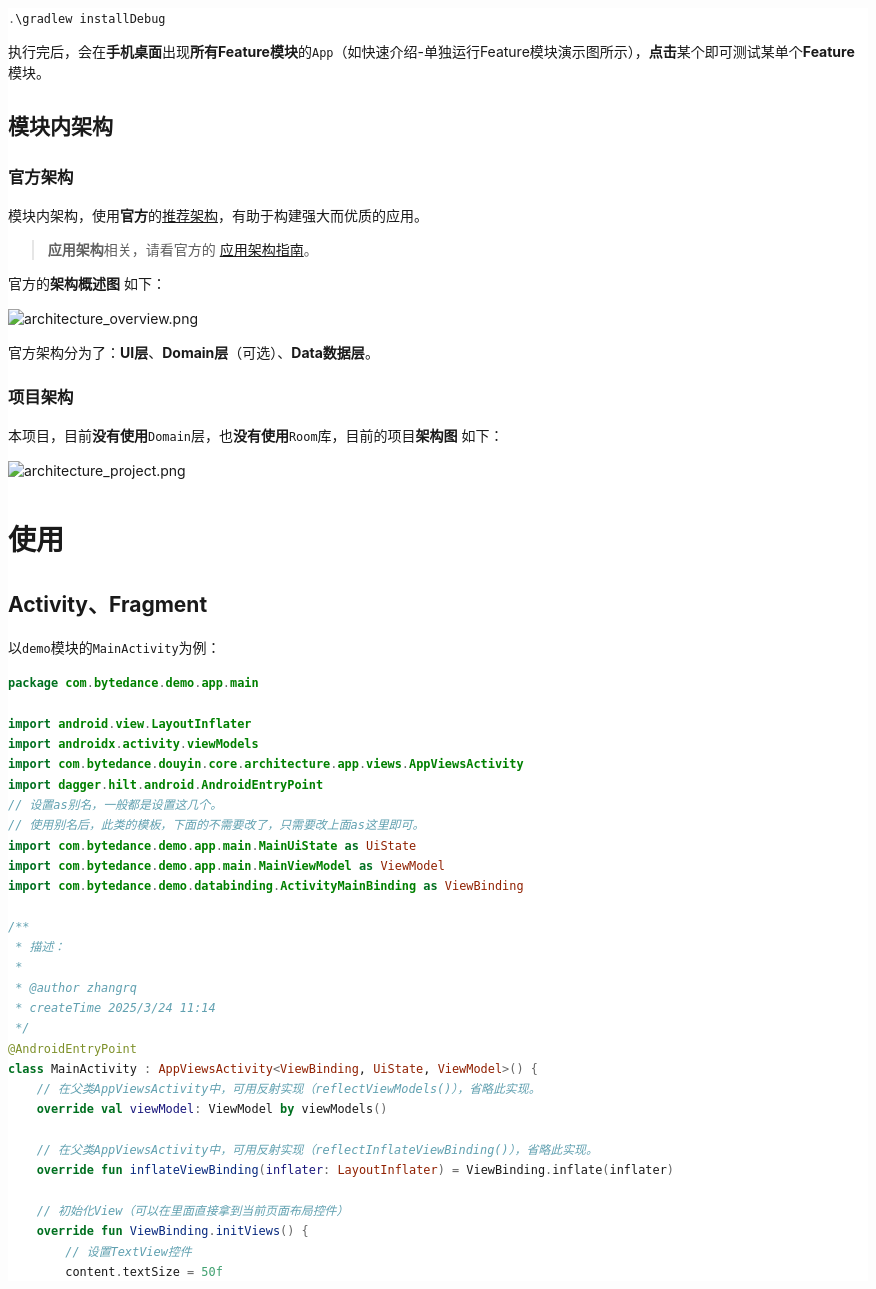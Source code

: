 ```groovy
.\gradlew installDebug
```

执行完后，会在**手机桌面**出现**所有Feature模块**的`App`（如快速介绍-单独运行Feature模块演示图所示），**点击**某个即可测试某单个**Feature**模块。

## 模块内架构

### 官方架构

模块内架构，使用**官方**的[推荐架构](https://developer.android.com/topic/architecture#recommended-app-arch)，有助于构建强大而优质的应用。

> **应用架构**相关，请看官方的 [应用架构指南](https://developer.android.com/topic/architecture)。

官方的**架构概述图** 如下：

![architecture_overview.png](https://p0-xtjj-private.juejin.cn/tos-cn-i-73owjymdk6/f9685152775943e1937efe4e7b930d61~tplv-73owjymdk6-jj-mark-v1:0:0:0:0:5o6Y6YeR5oqA5pyv56S-5Yy6IEAg5byg6I2j5peX:q75.awebp?policy=eyJ2bSI6MywidWlkIjoiNDQ1MDQ3OTEzMjY1MjY3OSJ9&rk3s=e9ecf3d6&x-orig-authkey=f32326d3454f2ac7e96d3d06cdbb035152127018&x-orig-expires=1743149832&x-orig-sign=vcYbyJiXN5jPoeUie1%2BoGyZbKNs%3D)

官方架构分为了：**UI层**、**Domain层**（可选）、**Data数据层**。

### 项目架构

本项目，目前**没有使用**`Domain`层，也**没有使用**`Room`库，目前的项目**架构图** 如下：

![architecture_project.png](https://p0-xtjj-private.juejin.cn/tos-cn-i-73owjymdk6/8d4a837c03d747b6bf8a91ef4a9d4890~tplv-73owjymdk6-jj-mark-v1:0:0:0:0:5o6Y6YeR5oqA5pyv56S-5Yy6IEAg5byg6I2j5peX:q75.awebp?policy=eyJ2bSI6MywidWlkIjoiNDQ1MDQ3OTEzMjY1MjY3OSJ9&rk3s=e9ecf3d6&x-orig-authkey=f32326d3454f2ac7e96d3d06cdbb035152127018&x-orig-expires=1743149847&x-orig-sign=07p101kS8Fw%2BNMMak7AX4h0oOKQ%3D)

# 使用

## Activity、Fragment

以`demo`模块的`MainActivity`为例：

```kotlin
package com.bytedance.demo.app.main

import android.view.LayoutInflater
import androidx.activity.viewModels
import com.bytedance.douyin.core.architecture.app.views.AppViewsActivity
import dagger.hilt.android.AndroidEntryPoint
// 设置as别名，一般都是设置这几个。
// 使用别名后，此类的模板，下面的不需要改了，只需要改上面as这里即可。
import com.bytedance.demo.app.main.MainUiState as UiState
import com.bytedance.demo.app.main.MainViewModel as ViewModel
import com.bytedance.demo.databinding.ActivityMainBinding as ViewBinding

/**
 * 描述：
 *
 * @author zhangrq
 * createTime 2025/3/24 11:14
 */
@AndroidEntryPoint
class MainActivity : AppViewsActivity<ViewBinding, UiState, ViewModel>() {
    // 在父类AppViewsActivity中，可用反射实现（reflectViewModels()），省略此实现。
    override val viewModel: ViewModel by viewModels()

    // 在父类AppViewsActivity中，可用反射实现（reflectInflateViewBinding()），省略此实现。
    override fun inflateViewBinding(inflater: LayoutInflater) = ViewBinding.inflate(inflater)

    // 初始化View（可以在里面直接拿到当前页面布局控件）
    override fun ViewBinding.initViews() {
        // 设置TextView控件
        content.textSize = 50f
```